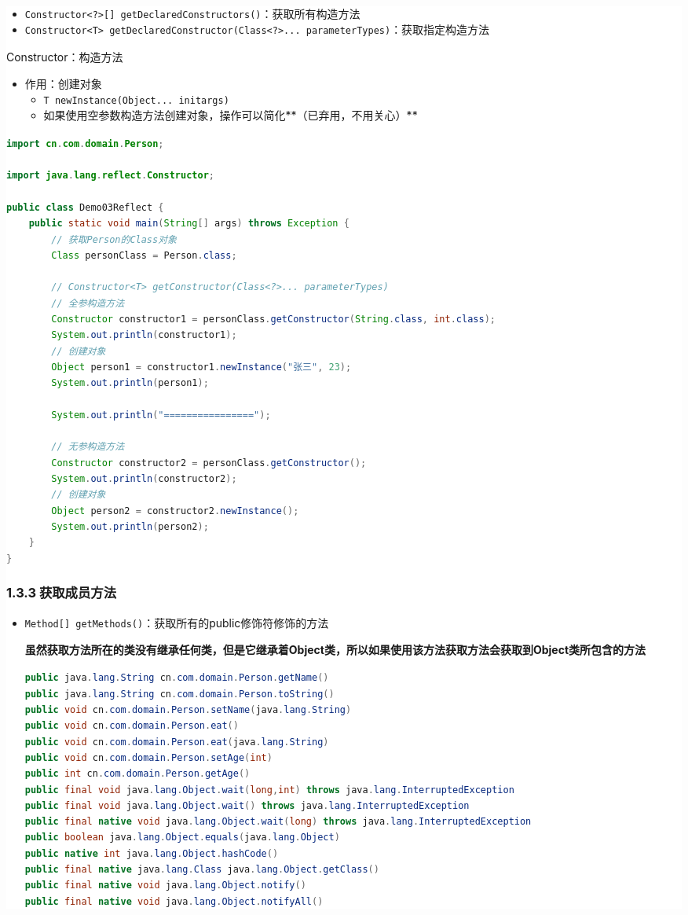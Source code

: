 * `Constructor<?>[] getDeclaredConstructors()`：获取所有构造方法
* `Constructor<T> getDeclaredConstructor(Class<?>... parameterTypes)`：获取指定构造方法

Constructor：构造方法

* 作用：创建对象
  * `T newInstance(Object... initargs)`
  * 如果使用空参数构造方法创建对象，操作可以简化**（已弃用，不用关心）**

```java
import cn.com.domain.Person;

import java.lang.reflect.Constructor;

public class Demo03Reflect {
    public static void main(String[] args) throws Exception {
        // 获取Person的Class对象
        Class personClass = Person.class;

        // Constructor<T> getConstructor(Class<?>... parameterTypes)
        // 全参构造方法
        Constructor constructor1 = personClass.getConstructor(String.class, int.class);
        System.out.println(constructor1);
        // 创建对象
        Object person1 = constructor1.newInstance("张三", 23);
        System.out.println(person1);

        System.out.println("================");

        // 无参构造方法
        Constructor constructor2 = personClass.getConstructor();
        System.out.println(constructor2);
        // 创建对象
        Object person2 = constructor2.newInstance();
        System.out.println(person2);
    }
}
```

### 1.3.3 获取成员方法

* `Method[] getMethods()`：获取所有的public修饰符修饰的方法

  **虽然获取方法所在的类没有继承任何类，但是它继承着Object类，所以如果使用该方法获取方法会获取到Object类所包含的方法**

  ```java
  public java.lang.String cn.com.domain.Person.getName()
  public java.lang.String cn.com.domain.Person.toString()
  public void cn.com.domain.Person.setName(java.lang.String)
  public void cn.com.domain.Person.eat()
  public void cn.com.domain.Person.eat(java.lang.String)
  public void cn.com.domain.Person.setAge(int)
  public int cn.com.domain.Person.getAge()
  public final void java.lang.Object.wait(long,int) throws java.lang.InterruptedException
  public final void java.lang.Object.wait() throws java.lang.InterruptedException
  public final native void java.lang.Object.wait(long) throws java.lang.InterruptedException
  public boolean java.lang.Object.equals(java.lang.Object)
  public native int java.lang.Object.hashCode()
  public final native java.lang.Class java.lang.Object.getClass()
  public final native void java.lang.Object.notify()
  public final native void java.lang.Object.notifyAll()
  ```

